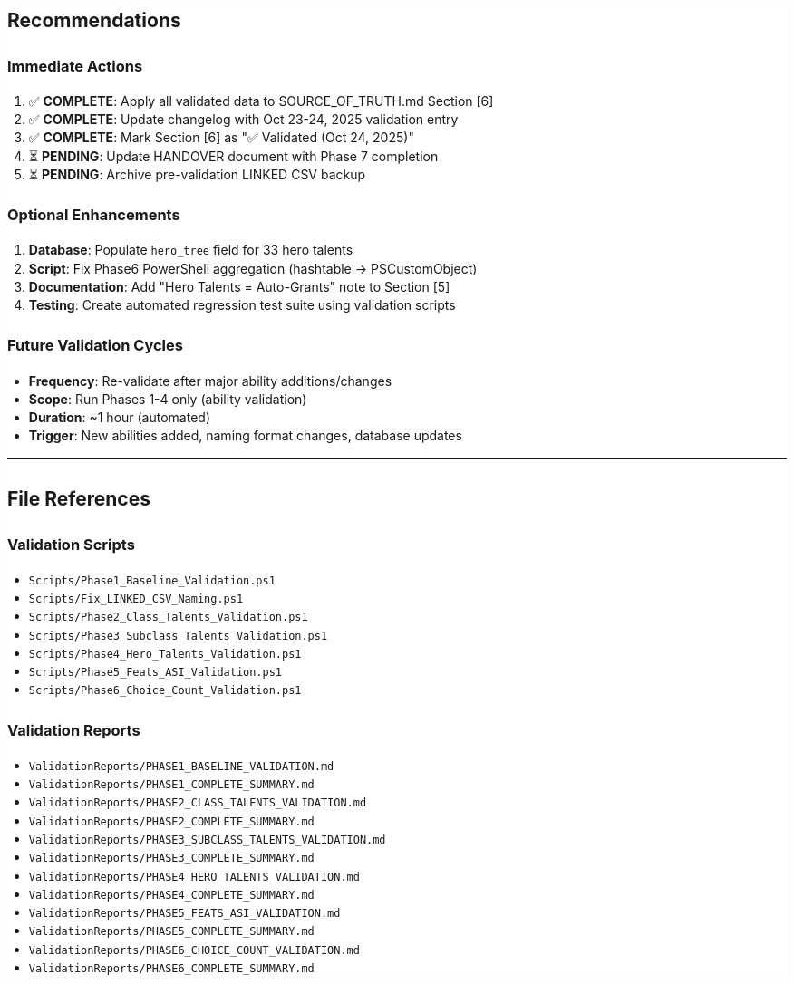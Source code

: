 
## Recommendations

### Immediate Actions
1. ✅ **COMPLETE**: Apply all validated data to SOURCE_OF_TRUTH.md Section [6]
2. ✅ **COMPLETE**: Update changelog with Oct 23-24, 2025 validation entry
3. ✅ **COMPLETE**: Mark Section [6] as "✅ Validated (Oct 24, 2025)"
4. ⏳ **PENDING**: Update HANDOVER document with Phase 7 completion
5. ⏳ **PENDING**: Archive pre-validation LINKED CSV backup

### Optional Enhancements
1. **Database**: Populate `hero_tree` field for 33 hero talents
2. **Script**: Fix Phase6 PowerShell aggregation (hashtable → PSCustomObject)
3. **Documentation**: Add "Hero Talents = Auto-Grants" note to Section [5]
4. **Testing**: Create automated regression test suite using validation scripts

### Future Validation Cycles
- **Frequency**: Re-validate after major ability additions/changes
- **Scope**: Run Phases 1-4 only (ability validation)
- **Duration**: ~1 hour (automated)
- **Trigger**: New abilities added, naming format changes, database updates

---

## File References

### Validation Scripts
- `Scripts/Phase1_Baseline_Validation.ps1`
- `Scripts/Fix_LINKED_CSV_Naming.ps1`
- `Scripts/Phase2_Class_Talents_Validation.ps1`
- `Scripts/Phase3_Subclass_Talents_Validation.ps1`
- `Scripts/Phase4_Hero_Talents_Validation.ps1`
- `Scripts/Phase5_Feats_ASI_Validation.ps1`
- `Scripts/Phase6_Choice_Count_Validation.ps1`

### Validation Reports
- `ValidationReports/PHASE1_BASELINE_VALIDATION.md`
- `ValidationReports/PHASE1_COMPLETE_SUMMARY.md`
- `ValidationReports/PHASE2_CLASS_TALENTS_VALIDATION.md`
- `ValidationReports/PHASE2_COMPLETE_SUMMARY.md`
- `ValidationReports/PHASE3_SUBCLASS_TALENTS_VALIDATION.md`
- `ValidationReports/PHASE3_COMPLETE_SUMMARY.md`
- `ValidationReports/PHASE4_HERO_TALENTS_VALIDATION.md`
- `ValidationReports/PHASE4_COMPLETE_SUMMARY.md`
- `ValidationReports/PHASE5_FEATS_ASI_VALIDATION.md`
- `ValidationReports/PHASE5_COMPLETE_SUMMARY.md`
- `ValidationReports/PHASE6_CHOICE_COUNT_VALIDATION.md`
- `ValidationReports/PHASE6_COMPLETE_SUMMARY.md`
